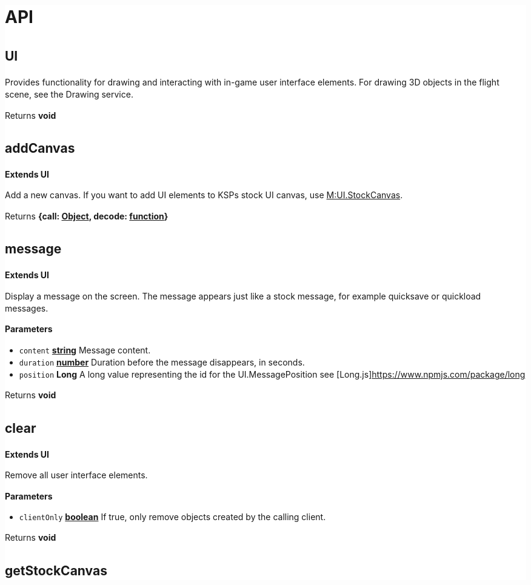 # API



## UI

Provides functionality for drawing and interacting with in-game user interface elements. For drawing 3D objects in the flight scene, see the Drawing service.

Returns **void** 

## addCanvas

**Extends UI**

Add a new canvas.
If you want to add UI elements to KSPs stock UI canvas, use [M:UI.StockCanvas](M:UI.StockCanvas).

Returns **{call: [Object](https://developer.mozilla.org/en-US/docs/Web/JavaScript/Reference/Global_Objects/Object), decode: [function](https://developer.mozilla.org/en-US/docs/Web/JavaScript/Reference/Statements/function)}** 

## message

**Extends UI**

Display a message on the screen.
The message appears just like a stock message, for example quicksave or quickload messages.

**Parameters**

-   `content` **[string](https://developer.mozilla.org/en-US/docs/Web/JavaScript/Reference/Global_Objects/String)** Message content.
-   `duration` **[number](https://developer.mozilla.org/en-US/docs/Web/JavaScript/Reference/Global_Objects/Number)** Duration before the message disappears, in seconds.
-   `position` **Long** A long value representing the id for the UI.MessagePosition see [Long.js]<https://www.npmjs.com/package/long>

Returns **void** 

## clear

**Extends UI**

Remove all user interface elements.

**Parameters**

-   `clientOnly` **[boolean](https://developer.mozilla.org/en-US/docs/Web/JavaScript/Reference/Global_Objects/Boolean)** If true, only remove objects created by the calling client.

Returns **void** 

## getStockCanvas

